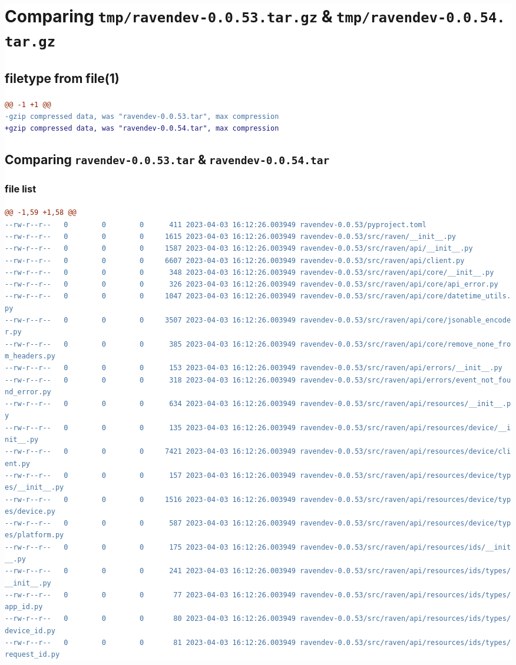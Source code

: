 # Comparing `tmp/ravendev-0.0.53.tar.gz` & `tmp/ravendev-0.0.54.tar.gz`

## filetype from file(1)

```diff
@@ -1 +1 @@
-gzip compressed data, was "ravendev-0.0.53.tar", max compression
+gzip compressed data, was "ravendev-0.0.54.tar", max compression
```

## Comparing `ravendev-0.0.53.tar` & `ravendev-0.0.54.tar`

### file list

```diff
@@ -1,59 +1,58 @@
--rw-r--r--   0        0        0      411 2023-04-03 16:12:26.003949 ravendev-0.0.53/pyproject.toml
--rw-r--r--   0        0        0     1615 2023-04-03 16:12:26.003949 ravendev-0.0.53/src/raven/__init__.py
--rw-r--r--   0        0        0     1587 2023-04-03 16:12:26.003949 ravendev-0.0.53/src/raven/api/__init__.py
--rw-r--r--   0        0        0     6607 2023-04-03 16:12:26.003949 ravendev-0.0.53/src/raven/api/client.py
--rw-r--r--   0        0        0      348 2023-04-03 16:12:26.003949 ravendev-0.0.53/src/raven/api/core/__init__.py
--rw-r--r--   0        0        0      326 2023-04-03 16:12:26.003949 ravendev-0.0.53/src/raven/api/core/api_error.py
--rw-r--r--   0        0        0     1047 2023-04-03 16:12:26.003949 ravendev-0.0.53/src/raven/api/core/datetime_utils.py
--rw-r--r--   0        0        0     3507 2023-04-03 16:12:26.003949 ravendev-0.0.53/src/raven/api/core/jsonable_encoder.py
--rw-r--r--   0        0        0      385 2023-04-03 16:12:26.003949 ravendev-0.0.53/src/raven/api/core/remove_none_from_headers.py
--rw-r--r--   0        0        0      153 2023-04-03 16:12:26.003949 ravendev-0.0.53/src/raven/api/errors/__init__.py
--rw-r--r--   0        0        0      318 2023-04-03 16:12:26.003949 ravendev-0.0.53/src/raven/api/errors/event_not_found_error.py
--rw-r--r--   0        0        0      634 2023-04-03 16:12:26.003949 ravendev-0.0.53/src/raven/api/resources/__init__.py
--rw-r--r--   0        0        0      135 2023-04-03 16:12:26.003949 ravendev-0.0.53/src/raven/api/resources/device/__init__.py
--rw-r--r--   0        0        0     7421 2023-04-03 16:12:26.003949 ravendev-0.0.53/src/raven/api/resources/device/client.py
--rw-r--r--   0        0        0      157 2023-04-03 16:12:26.003949 ravendev-0.0.53/src/raven/api/resources/device/types/__init__.py
--rw-r--r--   0        0        0     1516 2023-04-03 16:12:26.003949 ravendev-0.0.53/src/raven/api/resources/device/types/device.py
--rw-r--r--   0        0        0      587 2023-04-03 16:12:26.003949 ravendev-0.0.53/src/raven/api/resources/device/types/platform.py
--rw-r--r--   0        0        0      175 2023-04-03 16:12:26.003949 ravendev-0.0.53/src/raven/api/resources/ids/__init__.py
--rw-r--r--   0        0        0      241 2023-04-03 16:12:26.003949 ravendev-0.0.53/src/raven/api/resources/ids/types/__init__.py
--rw-r--r--   0        0        0       77 2023-04-03 16:12:26.003949 ravendev-0.0.53/src/raven/api/resources/ids/types/app_id.py
--rw-r--r--   0        0        0       80 2023-04-03 16:12:26.003949 ravendev-0.0.53/src/raven/api/resources/ids/types/device_id.py
--rw-r--r--   0        0        0       81 2023-04-03 16:12:26.003949 ravendev-0.0.53/src/raven/api/resources/ids/types/request_id.py
```